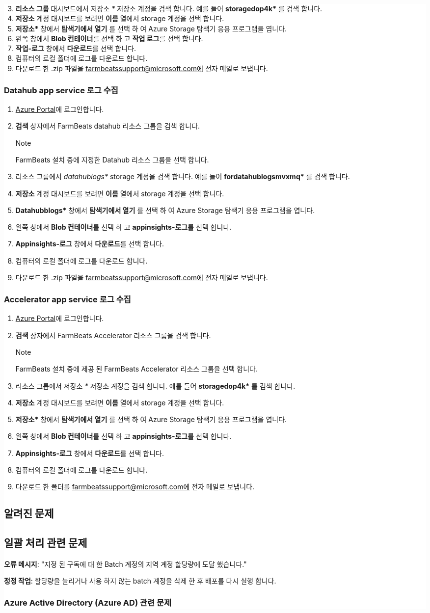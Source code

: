 3. **리소스 그룹** 대시보드에서 저장소 *\** 저장소 계정을 검색 합니다. 예를 들어 **storagedop4k\*** 를 검색 합니다.
4. **저장소** 계정 대시보드를 보려면 **이름** 열에서 storage 계정을 선택 합니다.
5. **저장소\*** 창에서 **탐색기에서 열기** 를 선택 하 여 Azure Storage 탐색기 응용 프로그램을 엽니다.
6. 왼쪽 창에서 **Blob 컨테이너**를 선택 하 고 **작업 로그**를 선택 합니다.
7. **작업-로그** 창에서 **다운로드**를 선택 합니다.
8. 컴퓨터의 로컬 폴더에 로그를 다운로드 합니다.
9. 다운로드 한 .zip 파일을 farmbeatssupport@microsoft.com에 전자 메일로 보냅니다.


### <a name="collect-datahub-app-service-logs"></a>Datahub app service 로그 수집

1. [Azure Portal](https://portal.azure.com)에 로그인합니다.
2. **검색** 상자에서 FarmBeats datahub 리소스 그룹을 검색 합니다.

    > [!NOTE]
    > FarmBeats 설치 중에 지정한 Datahub 리소스 그룹을 선택 합니다.

3. 리소스 그룹에서 *datahublogs\** storage 계정을 검색 합니다. 예를 들어 **fordatahublogsmvxmq\*** 를 검색 합니다.
4. **저장소** 계정 대시보드를 보려면 **이름** 열에서 storage 계정을 선택 합니다.
5. **Datahubblogs\*** 창에서 **탐색기에서 열기** 를 선택 하 여 Azure Storage 탐색기 응용 프로그램을 엽니다.
6. 왼쪽 창에서 **Blob 컨테이너**를 선택 하 고 **appinsights-로그**를 선택 합니다.
7. **Appinsights-로그** 창에서 **다운로드**를 선택 합니다.
8. 컴퓨터의 로컬 폴더에 로그를 다운로드 합니다.
9. 다운로드 한 .zip 파일을 farmbeatssupport@microsoft.com에 전자 메일로 보냅니다.

### <a name="collect-accelerator-app-service-logs"></a>Accelerator app service 로그 수집

1. [Azure Portal](https://portal.azure.com)에 로그인합니다.
2. **검색** 상자에서 FarmBeats Accelerator 리소스 그룹을 검색 합니다.

    > [!NOTE]
    > FarmBeats 설치 중에 제공 된 FarmBeats Accelerator 리소스 그룹을 선택 합니다.

3. 리소스 그룹에서 저장소 *\** 저장소 계정을 검색 합니다. 예를 들어 **storagedop4k\*** 를 검색 합니다.
4. **저장소** 계정 대시보드를 보려면 **이름** 열에서 storage 계정을 선택 합니다.
5. **저장소\*** 창에서 **탐색기에서 열기** 를 선택 하 여 Azure Storage 탐색기 응용 프로그램을 엽니다.
6. 왼쪽 창에서 **Blob 컨테이너**를 선택 하 고 **appinsights-로그**를 선택 합니다.
7. **Appinsights-로그** 창에서 **다운로드**를 선택 합니다.
8. 컴퓨터의 로컬 폴더에 로그를 다운로드 합니다.
9. 다운로드 한 폴더를 farmbeatssupport@microsoft.com에 전자 메일로 보냅니다.

## <a name="known-issues"></a>알려진 문제

## <a name="batch-related-issues"></a>일괄 처리 관련 문제

**오류 메시지**: "지정 된 구독에 대 한 Batch 계정의 지역 계정 할당량에 도달 했습니다."

**정정 작업**: 할당량을 늘리거나 사용 하지 않는 batch 계정을 삭제 한 후 배포를 다시 실행 합니다.

### <a name="azure-active-directory-azure-ad-related-issues"></a>Azure Active Directory (Azure AD) 관련 문제
